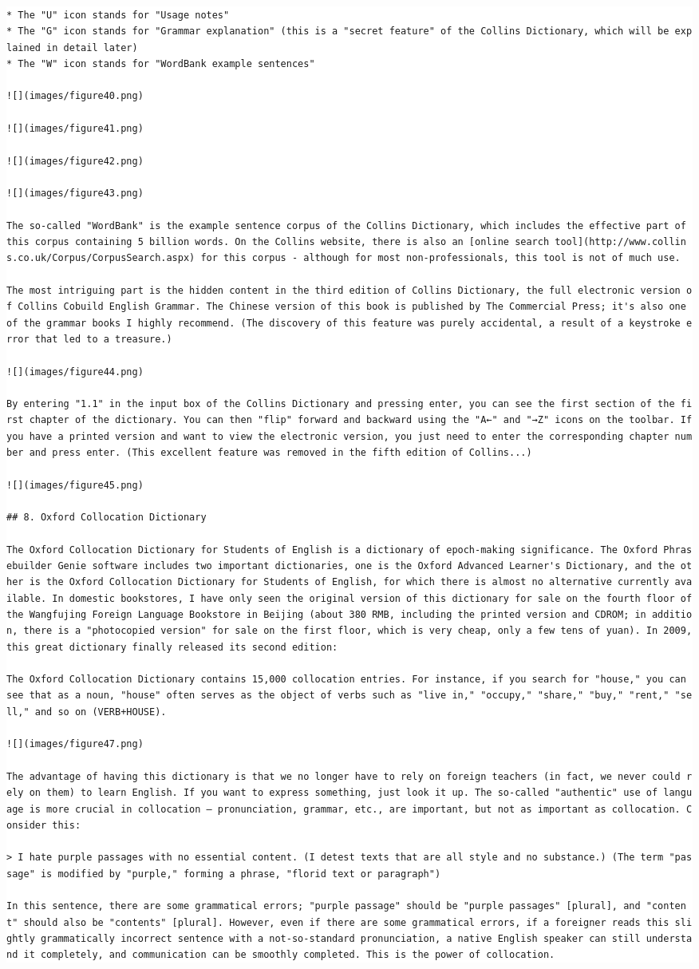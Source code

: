 ```
* The "U" icon stands for "Usage notes"
* The "G" icon stands for "Grammar explanation" (this is a "secret feature" of the Collins Dictionary, which will be explained in detail later)
* The "W" icon stands for "WordBank example sentences"

![](images/figure40.png)

![](images/figure41.png)

![](images/figure42.png)

![](images/figure43.png)

The so-called "WordBank" is the example sentence corpus of the Collins Dictionary, which includes the effective part of this corpus containing 5 billion words. On the Collins website, there is also an [online search tool](http://www.collins.co.uk/Corpus/CorpusSearch.aspx) for this corpus - although for most non-professionals, this tool is not of much use.

The most intriguing part is the hidden content in the third edition of Collins Dictionary, the full electronic version of Collins Cobuild English Grammar. The Chinese version of this book is published by The Commercial Press; it's also one of the grammar books I highly recommend. (The discovery of this feature was purely accidental, a result of a keystroke error that led to a treasure.)

![](images/figure44.png)

By entering "1.1" in the input box of the Collins Dictionary and pressing enter, you can see the first section of the first chapter of the dictionary. You can then "flip" forward and backward using the "A←" and "→Z" icons on the toolbar. If you have a printed version and want to view the electronic version, you just need to enter the corresponding chapter number and press enter. (This excellent feature was removed in the fifth edition of Collins...)

![](images/figure45.png)

## 8. Oxford Collocation Dictionary

The Oxford Collocation Dictionary for Students of English is a dictionary of epoch-making significance. The Oxford Phrasebuilder Genie software includes two important dictionaries, one is the Oxford Advanced Learner's Dictionary, and the other is the Oxford Collocation Dictionary for Students of English, for which there is almost no alternative currently available. In domestic bookstores, I have only seen the original version of this dictionary for sale on the fourth floor of the Wangfujing Foreign Language Bookstore in Beijing (about 380 RMB, including the printed version and CDROM; in addition, there is a "photocopied version" for sale on the first floor, which is very cheap, only a few tens of yuan). In 2009, this great dictionary finally released its second edition:

The Oxford Collocation Dictionary contains 15,000 collocation entries. For instance, if you search for "house," you can see that as a noun, "house" often serves as the object of verbs such as "live in," "occupy," "share," "buy," "rent," "sell," and so on (VERB+HOUSE).

![](images/figure47.png)

The advantage of having this dictionary is that we no longer have to rely on foreign teachers (in fact, we never could rely on them) to learn English. If you want to express something, just look it up. The so-called "authentic" use of language is more crucial in collocation — pronunciation, grammar, etc., are important, but not as important as collocation. Consider this:

> I hate purple passages with no essential content. (I detest texts that are all style and no substance.) (The term "passage" is modified by "purple," forming a phrase, "florid text or paragraph")

In this sentence, there are some grammatical errors; "purple passage" should be "purple passages" [plural], and "content" should also be "contents" [plural]. However, even if there are some grammatical errors, if a foreigner reads this slightly grammatically incorrect sentence with a not-so-standard pronunciation, a native English speaker can still understand it completely, and communication can be smoothly completed. This is the power of collocation.
```